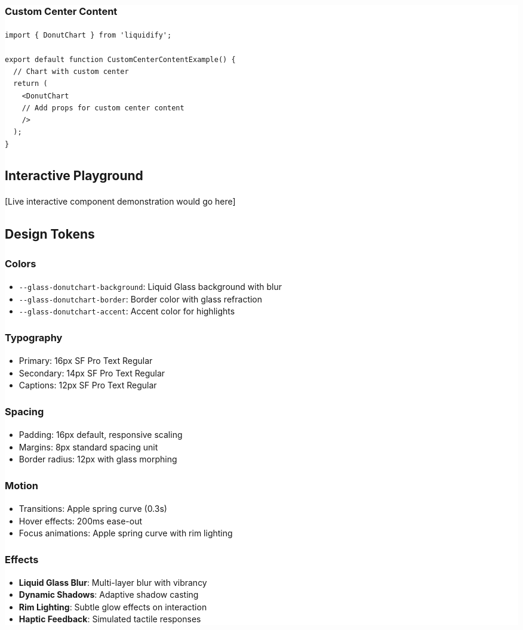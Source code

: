 ### Custom Center Content

```tsx
import { DonutChart } from 'liquidify';

export default function CustomCenterContentExample() {
  // Chart with custom center
  return (
    <DonutChart
    // Add props for custom center content
    />
  );
}
```

## Interactive Playground

[Live interactive component demonstration would go here]

## Design Tokens

### Colors

- `--glass-donutchart-background`: Liquid Glass background with blur
- `--glass-donutchart-border`: Border color with glass refraction
- `--glass-donutchart-accent`: Accent color for highlights

### Typography

- Primary: 16px SF Pro Text Regular
- Secondary: 14px SF Pro Text Regular
- Captions: 12px SF Pro Text Regular

### Spacing

- Padding: 16px default, responsive scaling
- Margins: 8px standard spacing unit
- Border radius: 12px with glass morphing

### Motion

- Transitions: Apple spring curve (0.3s)
- Hover effects: 200ms ease-out
- Focus animations: Apple spring curve with rim lighting

### Effects

- **Liquid Glass Blur**: Multi-layer blur with vibrancy
- **Dynamic Shadows**: Adaptive shadow casting
- **Rim Lighting**: Subtle glow effects on interaction
- **Haptic Feedback**: Simulated tactile responses
